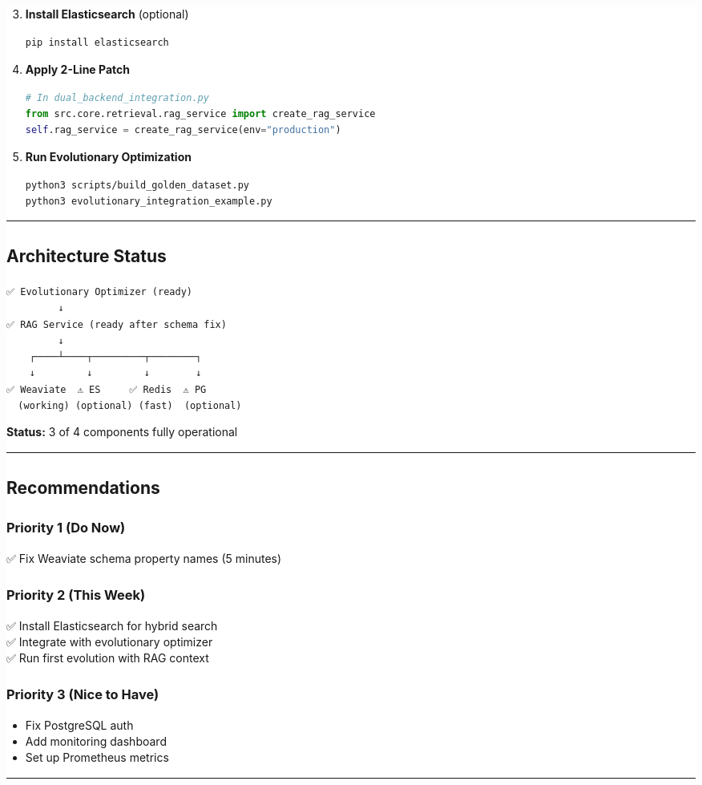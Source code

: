 3. **Install Elasticsearch** (optional)
   ```bash
   pip install elasticsearch
   ```

4. **Apply 2-Line Patch**
   ```python
   # In dual_backend_integration.py
   from src.core.retrieval.rag_service import create_rag_service
   self.rag_service = create_rag_service(env="production")
   ```

5. **Run Evolutionary Optimization**
   ```bash
   python3 scripts/build_golden_dataset.py
   python3 evolutionary_integration_example.py
   ```

---

## Architecture Status

```
✅ Evolutionary Optimizer (ready)
         ↓
✅ RAG Service (ready after schema fix)
         ↓
    ┌────┴────┬─────────┬────────┐
    ↓         ↓         ↓        ↓
✅ Weaviate  ⚠️ ES     ✅ Redis  ⚠️ PG
  (working) (optional) (fast)  (optional)
```

**Status:** 3 of 4 components fully operational

---

## Recommendations

### Priority 1 (Do Now)
✅ Fix Weaviate schema property names (5 minutes)

### Priority 2 (This Week)
✅ Install Elasticsearch for hybrid search  
✅ Integrate with evolutionary optimizer  
✅ Run first evolution with RAG context

### Priority 3 (Nice to Have)
- Fix PostgreSQL auth
- Add monitoring dashboard
- Set up Prometheus metrics

---
